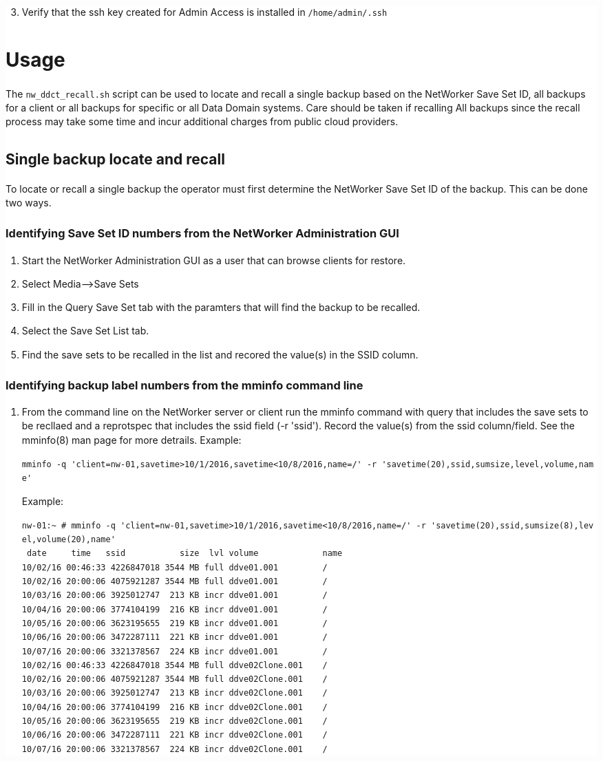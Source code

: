 3.   Verify that the ssh key created for Admin Access is installed in `/home/admin/.ssh`


# Usage

The `nw_ddct_recall.sh` script can be used to locate and recall a single backup based on 
the NetWorker Save Set ID, all backups for a client or all backups for specific or all Data 
Domain systems. Care should be taken if recalling All backups since the recall process 
may take some time and incur additional charges from public cloud providers. 

## Single backup locate and recall

To locate or recall a single backup the operator must first determine the NetWorker Save Set
ID of the backup. This can be done two ways.

### Identifying Save Set ID numbers from the NetWorker Administration GUI

1. Start the NetWorker Administration GUI as a user that can browse clients for restore.

2. Select Media-->Save Sets

3. Fill in the Query Save Set tab with the paramters that will find the backup to be 
   recalled.

4. Select the Save Set List tab.

5. Find the save sets to be recalled in the list and recored the value(s) in the SSID
   column.

### Identifying backup label numbers from the mminfo command line

1. From the command line on the NetWorker server or client run the mminfo command with
   query that includes the save sets to be recllaed and a reprotspec that includes the 
   ssid field (-r 'ssid'). Record the value(s) from the ssid column/field. 
   See the mminfo(8) man page for more detrails. Example:

   `mminfo -q 'client=nw-01,savetime>10/1/2016,savetime<10/8/2016,name=/' -r 'savetime(20),ssid,sumsize,level,volume,name'`
	
	Example:

    ```
    nw-01:~ # mminfo -q 'client=nw-01,savetime>10/1/2016,savetime<10/8/2016,name=/' -r 'savetime(20),ssid,sumsize(8),level,volume(20),name'
     date     time   ssid           size  lvl volume             name
    10/02/16 00:46:33 4226847018 3544 MB full ddve01.001         /
    10/02/16 20:00:06 4075921287 3544 MB full ddve01.001         /
    10/03/16 20:00:06 3925012747  213 KB incr ddve01.001         /
    10/04/16 20:00:06 3774104199  216 KB incr ddve01.001         /
    10/05/16 20:00:06 3623195655  219 KB incr ddve01.001         /
    10/06/16 20:00:06 3472287111  221 KB incr ddve01.001         /
    10/07/16 20:00:06 3321378567  224 KB incr ddve01.001         /
    10/02/16 00:46:33 4226847018 3544 MB full ddve02Clone.001    /
    10/02/16 20:00:06 4075921287 3544 MB full ddve02Clone.001    /
    10/03/16 20:00:06 3925012747  213 KB incr ddve02Clone.001    /
    10/04/16 20:00:06 3774104199  216 KB incr ddve02Clone.001    /
    10/05/16 20:00:06 3623195655  219 KB incr ddve02Clone.001    /
    10/06/16 20:00:06 3472287111  221 KB incr ddve02Clone.001    /
    10/07/16 20:00:06 3321378567  224 KB incr ddve02Clone.001    /
	```
